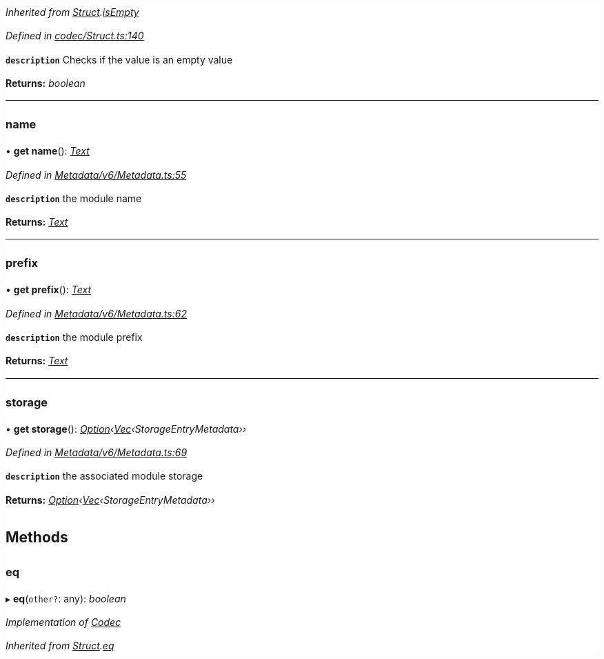 *Inherited from [Struct](_codec_struct_.struct.md).[isEmpty](_codec_struct_.struct.md#isempty)*

*Defined in [codec/Struct.ts:140](https://github.com/polkadot-js/api/blob/32c4aa3/packages/types/src/codec/Struct.ts#L140)*

**`description`** Checks if the value is an empty value

**Returns:** *boolean*

___

###  name

• **get name**(): *[Text](_primitive_text_.text.md)*

*Defined in [Metadata/v6/Metadata.ts:55](https://github.com/polkadot-js/api/blob/32c4aa3/packages/types/src/Metadata/v6/Metadata.ts#L55)*

**`description`** the module name

**Returns:** *[Text](_primitive_text_.text.md)*

___

###  prefix

• **get prefix**(): *[Text](_primitive_text_.text.md)*

*Defined in [Metadata/v6/Metadata.ts:62](https://github.com/polkadot-js/api/blob/32c4aa3/packages/types/src/Metadata/v6/Metadata.ts#L62)*

**`description`** the module prefix

**Returns:** *[Text](_primitive_text_.text.md)*

___

###  storage

• **get storage**(): *[Option](_codec_option_.option.md)‹[Vec](_codec_vec_.vec.md)‹StorageEntryMetadata››*

*Defined in [Metadata/v6/Metadata.ts:69](https://github.com/polkadot-js/api/blob/32c4aa3/packages/types/src/Metadata/v6/Metadata.ts#L69)*

**`description`** the associated module storage

**Returns:** *[Option](_codec_option_.option.md)‹[Vec](_codec_vec_.vec.md)‹StorageEntryMetadata››*

## Methods

###  eq

▸ **eq**(`other?`: any): *boolean*

*Implementation of [Codec](../interfaces/_types_.codec.md)*

*Inherited from [Struct](_codec_struct_.struct.md).[eq](_codec_struct_.struct.md#eq)*
